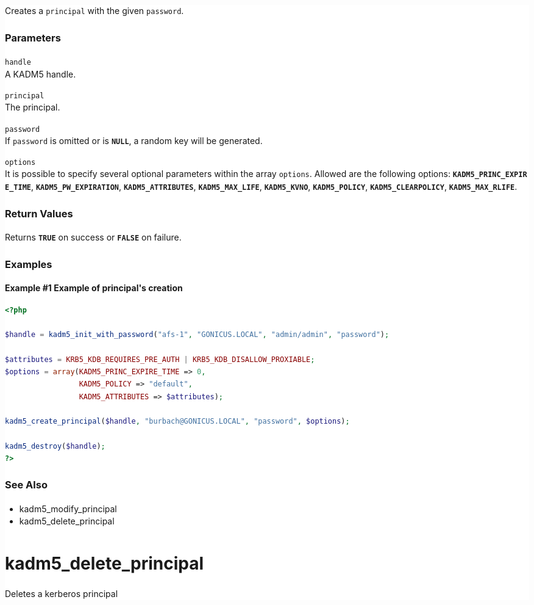 Creates a `principal` with the given `password`.

### Parameters

`handle`  
A KADM5 handle.

`principal`  
The principal.

`password`  
If `password` is omitted or is **`NULL`**, a random key will be
generated.

`options`  
It is possible to specify several optional parameters within the array
`options`. Allowed are the following options:
**`KADM5_PRINC_EXPIRE_TIME`**, **`KADM5_PW_EXPIRATION`**,
**`KADM5_ATTRIBUTES`**, **`KADM5_MAX_LIFE`**, **`KADM5_KVNO`**,
**`KADM5_POLICY`**, **`KADM5_CLEARPOLICY`**, **`KADM5_MAX_RLIFE`**.

### Return Values

Returns **`TRUE`** on success or **`FALSE`** on failure.

### Examples

**Example \#1 Example of principal's creation**

``` php
<?php

$handle = kadm5_init_with_password("afs-1", "GONICUS.LOCAL", "admin/admin", "password");

$attributes = KRB5_KDB_REQUIRES_PRE_AUTH | KRB5_KDB_DISALLOW_PROXIABLE;
$options = array(KADM5_PRINC_EXPIRE_TIME => 0,
                 KADM5_POLICY => "default",
                 KADM5_ATTRIBUTES => $attributes);

kadm5_create_principal($handle, "burbach@GONICUS.LOCAL", "password", $options);

kadm5_destroy($handle);
?>
```

### See Also

-   <span class="function">kadm5\_modify\_principal</span>
-   <span class="function">kadm5\_delete\_principal</span>

kadm5\_delete\_principal
========================

Deletes a kerberos principal
